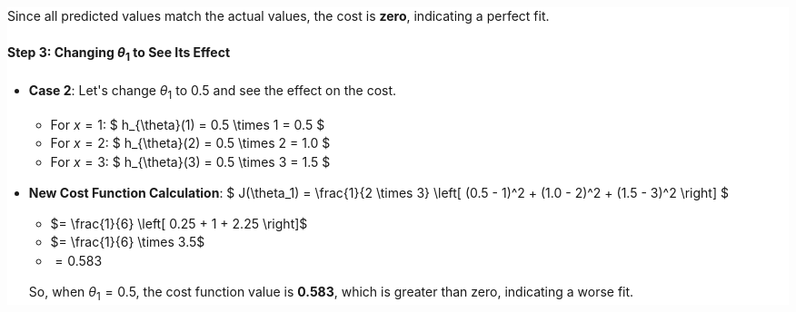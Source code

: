   Since all predicted values match the actual values, the cost is **zero**, indicating a perfect fit.

#### **Step 3: Changing $\theta_1$ to See Its Effect**

- **Case 2**: Let's change $\theta_1$ to $0.5$ and see the effect on the cost.
  - For $x = 1$:
    $
    h_{\theta}(1) = 0.5 \times 1 = 0.5
    $
  - For $x = 2$:
    $
    h_{\theta}(2) = 0.5 \times 2 = 1.0
    $
  - For $x = 3$:
    $
    h_{\theta}(3) = 0.5 \times 3 = 1.5
    $
- **New Cost Function Calculation**:
  $
  J(\theta_1) = \frac{1}{2 \times 3} \left[ (0.5 - 1)^2 + (1.0 - 2)^2 + (1.5 - 3)^2 \right]
  $
  - $= \frac{1}{6} \left[ 0.25 + 1 + 2.25 \right]$
  - $= \frac{1}{6} \times 3.5$
  - $= 0.583$

  So, when $\theta_1 = 0.5$, the cost function value is **0.583**, which is greater than zero, indicating a worse fit.
